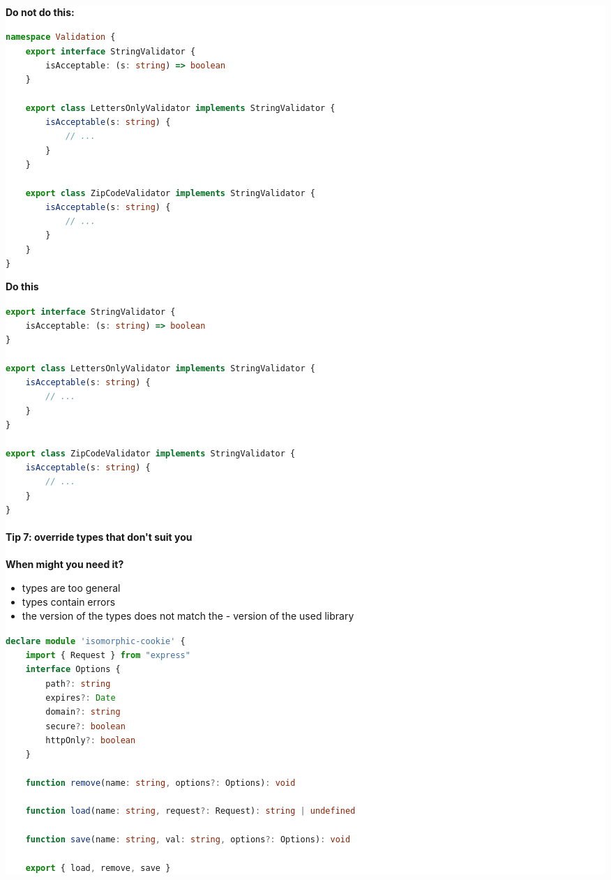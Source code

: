 **Do not do this:**

```typescript
namespace Validation {
    export interface StringValidator {
        isAcceptable: (s: string) => boolean
    }

    export class LettersOnlyValidator implements StringValidator {
        isAcceptable(s: string) {
            // ...
        }
    }

    export class ZipCodeValidator implements StringValidator {
        isAcceptable(s: string) {
            // ...
        }
    }
}
```

**Do this**

```typescript
export interface StringValidator {
    isAcceptable: (s: string) => boolean
}

export class LettersOnlyValidator implements StringValidator {
    isAcceptable(s: string) {
        // ...
    }
}

export class ZipCodeValidator implements StringValidator {
    isAcceptable(s: string) {
        // ...
    }
}
```

#### Tip 7: override types that don't suit you

**When might you need it?**
- types are too general
- types contain errors
- the version of the types does not match the - version of the used library

```typescript
declare module 'isomorphic-cookie' {
    import { Request } from "express"
    interface Options {
        path?: string
        expires?: Date
        domain?: string
        secure?: boolean
        httpOnly?: boolean
    }

    function remove(name: string, options?: Options): void

    function load(name: string, request?: Request): string | undefined

    function save(name: string, val: string, options?: Options): void

    export { load, remove, save }
```